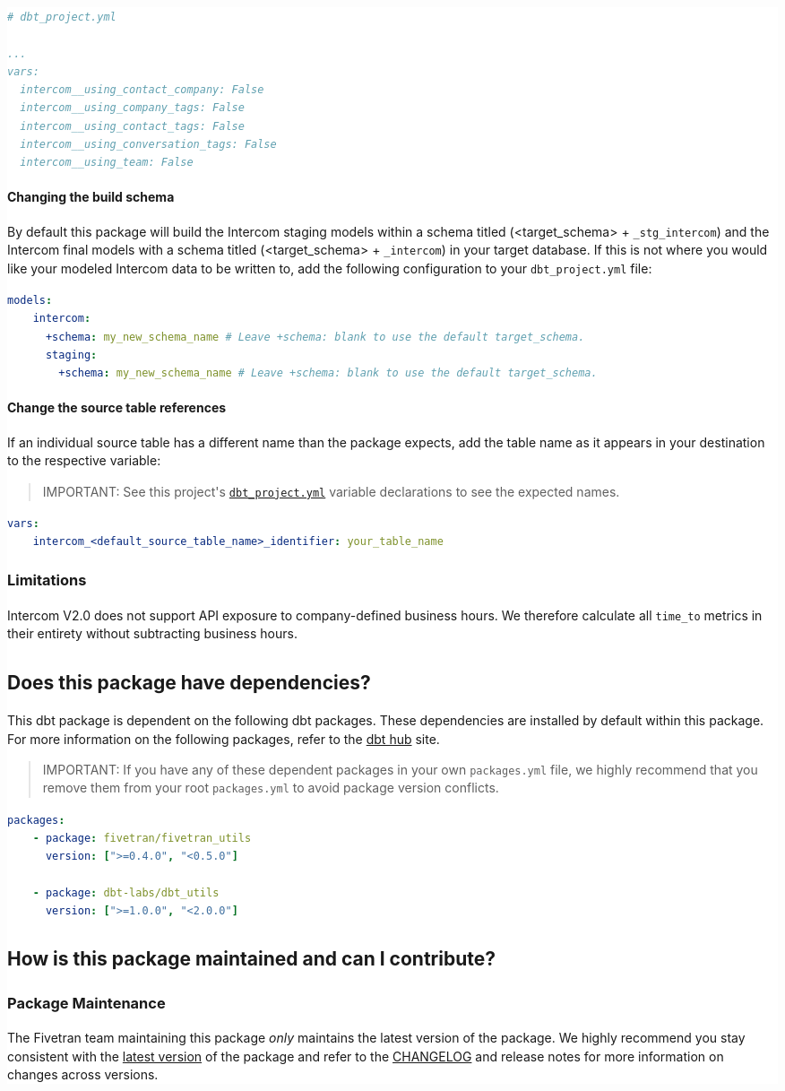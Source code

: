 ```yml
# dbt_project.yml

...
vars:
  intercom__using_contact_company: False
  intercom__using_company_tags: False
  intercom__using_contact_tags: False
  intercom__using_conversation_tags: False
  intercom__using_team: False
```

#### Changing the build schema
By default this package will build the Intercom staging models within a schema titled (<target_schema> + `_stg_intercom`) and the Intercom final models with a schema titled (<target_schema> + `_intercom`) in your target database. If this is not where you would like your modeled Intercom data to be written to, add the following configuration to your `dbt_project.yml` file:

```yml
models:
    intercom:
      +schema: my_new_schema_name # Leave +schema: blank to use the default target_schema.
      staging:
        +schema: my_new_schema_name # Leave +schema: blank to use the default target_schema.
```
#### Change the source table references
If an individual source table has a different name than the package expects, add the table name as it appears in your destination to the respective variable:

> IMPORTANT: See this project's [`dbt_project.yml`](https://github.com/fivetran/dbt_intercom/blob/main/dbt_project.yml) variable declarations to see the expected names.

```yml
vars:
    intercom_<default_source_table_name>_identifier: your_table_name 
```

</details>

### Limitations
Intercom V2.0 does not support API exposure to company-defined business hours. We therefore calculate all `time_to` metrics in their entirety without subtracting business hours.

## Does this package have dependencies?
This dbt package is dependent on the following dbt packages. These dependencies are installed by default within this package. For more information on the following packages, refer to the [dbt hub](https://hub.getdbt.com/) site.
> IMPORTANT: If you have any of these dependent packages in your own `packages.yml` file, we highly recommend that you remove them from your root `packages.yml` to avoid package version conflicts.
    
```yml
packages:
    - package: fivetran/fivetran_utils
      version: [">=0.4.0", "<0.5.0"]

    - package: dbt-labs/dbt_utils
      version: [">=1.0.0", "<2.0.0"]
```
## How is this package maintained and can I contribute?
### Package Maintenance
The Fivetran team maintaining this package _only_ maintains the latest version of the package. We highly recommend you stay consistent with the [latest version](https://hub.getdbt.com/fivetran/intercom/latest/) of the package and refer to the [CHANGELOG](https://github.com/fivetran/dbt_intercom/blob/main/CHANGELOG.md) and release notes for more information on changes across versions.
